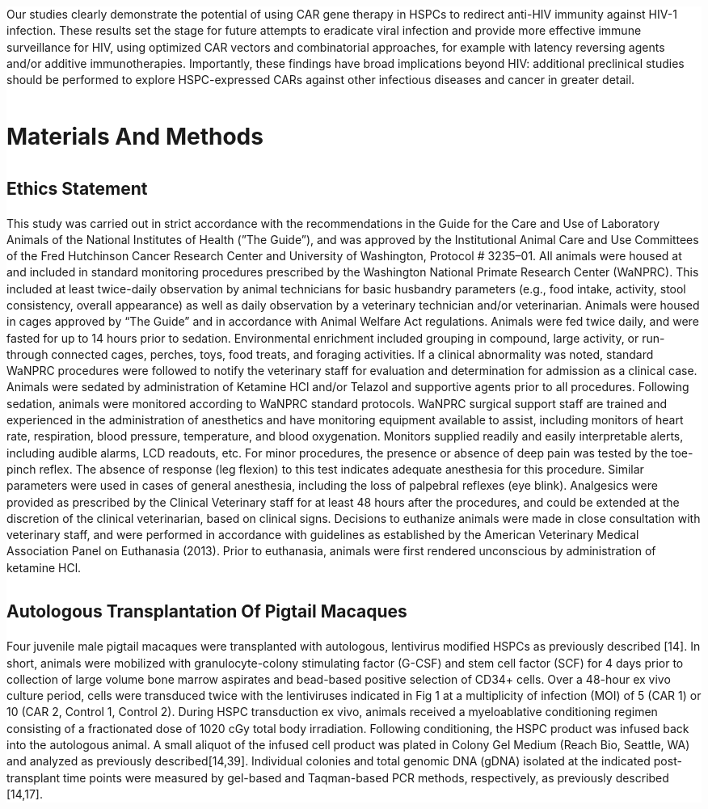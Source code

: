 Our studies clearly demonstrate the potential of using CAR gene therapy in HSPCs to redirect anti-HIV immunity against HIV-1 infection. These results set the stage for future attempts to eradicate viral infection and provide more effective immune surveillance for HIV, using optimized CAR vectors and combinatorial approaches, for example with latency reversing agents and/or additive immunotherapies. Importantly, these findings have broad implications beyond HIV: additional preclinical studies should be performed to explore HSPC-expressed CARs against other infectious diseases and cancer in greater detail.

# Materials And Methods

## Ethics Statement

This study was carried out in strict accordance with the recommendations in the Guide for the Care and Use of Laboratory Animals of the National Institutes of Health (”The Guide”), and was approved by the Institutional Animal Care and Use Committees of the Fred Hutchinson Cancer Research Center and University of Washington, Protocol # 3235–01. All animals were housed at and included in standard monitoring procedures prescribed by the Washington National Primate Research Center (WaNPRC). This included at least twice-daily observation by animal technicians for basic husbandry parameters (e.g., food intake, activity, stool consistency, overall appearance) as well as daily observation by a veterinary technician and/or veterinarian. Animals were housed in cages approved by “The Guide” and in accordance with Animal Welfare Act regulations. Animals were fed twice daily, and were fasted for up to 14 hours prior to sedation. Environmental enrichment included grouping in compound, large activity, or run-through connected cages, perches, toys, food treats, and foraging activities. If a clinical abnormality was noted, standard WaNPRC procedures were followed to notify the veterinary staff for evaluation and determination for admission as a clinical case. Animals were sedated by administration of Ketamine HCl and/or Telazol and supportive agents prior to all procedures. Following sedation, animals were monitored according to WaNPRC standard protocols. WaNPRC surgical support staff are trained and experienced in the administration of anesthetics and have monitoring equipment available to assist, including monitors of heart rate, respiration, blood pressure, temperature, and blood oxygenation. Monitors supplied readily and easily interpretable alerts, including audible alarms, LCD readouts, etc. For minor procedures, the presence or absence of deep pain was tested by the toe-pinch reflex. The absence of response (leg flexion) to this test indicates adequate anesthesia for this procedure. Similar parameters were used in cases of general anesthesia, including the loss of palpebral reflexes (eye blink). Analgesics were provided as prescribed by the Clinical Veterinary staff for at least 48 hours after the procedures, and could be extended at the discretion of the clinical veterinarian, based on clinical signs. Decisions to euthanize animals were made in close consultation with veterinary staff, and were performed in accordance with guidelines as established by the American Veterinary Medical Association Panel on Euthanasia (2013). Prior to euthanasia, animals were first rendered unconscious by administration of ketamine HCl.

## Autologous Transplantation Of Pigtail Macaques

Four juvenile male pigtail macaques were transplanted with autologous, lentivirus modified HSPCs as previously described [14]. In short, animals were mobilized with granulocyte-colony stimulating factor (G-CSF) and stem cell factor (SCF) for 4 days prior to collection of large volume bone marrow aspirates and bead-based positive selection of CD34+ cells. Over a 48-hour ex vivo culture period, cells were transduced twice with the lentiviruses indicated in Fig 1 at a multiplicity of infection (MOI) of 5 (CAR 1) or 10 (CAR 2, Control 1, Control 2). During HSPC transduction ex vivo, animals received a myeloablative conditioning regimen consisting of a fractionated dose of 1020 cGy total body irradiation. Following conditioning, the HSPC product was infused back into the autologous animal. A small aliquot of the infused cell product was plated in Colony Gel Medium (Reach Bio, Seattle, WA) and analyzed as previously described[14,39]. Individual colonies and total genomic DNA (gDNA) isolated at the indicated post-transplant time points were measured by gel-based and Taqman-based PCR methods, respectively, as previously described [14,17].

